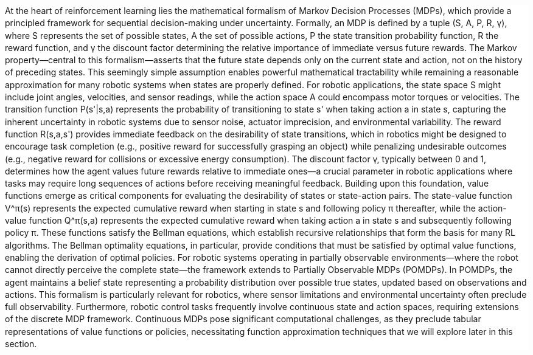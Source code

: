 At the heart of reinforcement learning lies the mathematical formalism of Markov Decision Processes (MDPs), which provide a principled framework for sequential decision-making under uncertainty. Formally, an MDP is defined by a tuple (S, A, P, R, γ), where S represents the set of possible states, A the set of possible actions, P the state transition probability function, R the reward function, and γ the discount factor determining the relative importance of immediate versus future rewards. The Markov property—central to this formalism—asserts that the future state depends only on the current state and action, not on the history of preceding states. This seemingly simple assumption enables powerful mathematical tractability while remaining a reasonable approximation for many robotic systems when states are properly defined. For robotic applications, the state space S might include joint angles, velocities, and sensor readings, while the action space A could encompass motor torques or velocities. The transition function P(s'|s,a) represents the probability of transitioning to state s' when taking action a in state s, capturing the inherent uncertainty in robotic systems due to sensor noise, actuator imprecision, and environmental variability. The reward function R(s,a,s') provides immediate feedback on the desirability of state transitions, which in robotics might be designed to encourage task completion (e.g., positive reward for successfully grasping an object) while penalizing undesirable outcomes (e.g., negative reward for collisions or excessive energy consumption). The discount factor γ, typically between 0 and 1, determines how the agent values future rewards relative to immediate ones—a crucial parameter in robotic applications where tasks may require long sequences of actions before receiving meaningful feedback. Building upon this foundation, value functions emerge as critical components for evaluating the desirability of states or state-action pairs. The state-value function V^π(s) represents the expected cumulative reward when starting in state s and following policy π thereafter, while the action-value function Q^π(s,a) represents the expected cumulative reward when taking action a in state s and subsequently following policy π. These functions satisfy the Bellman equations, which establish recursive relationships that form the basis for many RL algorithms. The Bellman optimality equations, in particular, provide conditions that must be satisfied by optimal value functions, enabling the derivation of optimal policies. For robotic systems operating in partially observable environments—where the robot cannot directly perceive the complete state—the framework extends to Partially Observable MDPs (POMDPs). In POMDPs, the agent maintains a belief state representing a probability distribution over possible true states, updated based on observations and actions. This formalism is particularly relevant for robotics, where sensor limitations and environmental uncertainty often preclude full observability. Furthermore, robotic control tasks frequently involve continuous state and action spaces, requiring extensions of the discrete MDP framework. Continuous MDPs pose significant computational challenges, as they preclude tabular representations of value functions or policies, necessitating function approximation techniques that we will explore later in this section.

